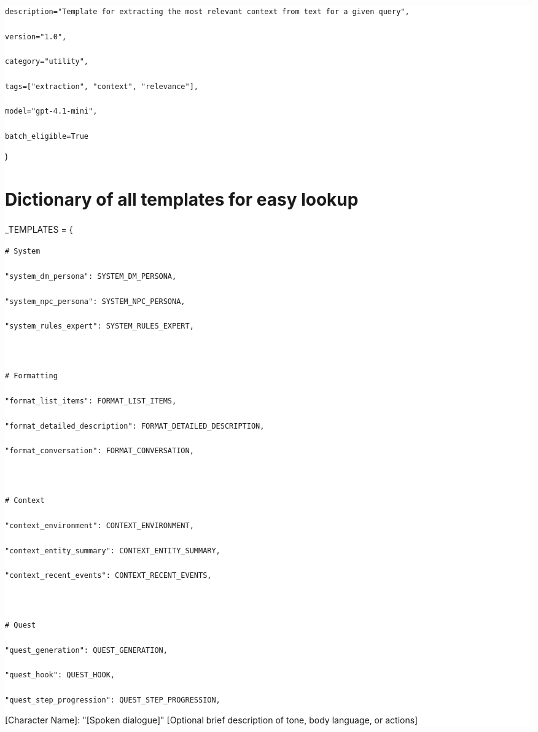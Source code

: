     description="Template for extracting the most relevant context from text for a given query", 

    version="1.0", 

    category="utility", 

    tags=["extraction", "context", "relevance"], 

    model="gpt-4.1-mini", 

    batch_eligible=True 

) 

 

# Dictionary of all templates for easy lookup 

_TEMPLATES = { 

    # System 

    "system_dm_persona": SYSTEM_DM_PERSONA, 

    "system_npc_persona": SYSTEM_NPC_PERSONA, 

    "system_rules_expert": SYSTEM_RULES_EXPERT, 

 

    # Formatting 

    "format_list_items": FORMAT_LIST_ITEMS, 

    "format_detailed_description": FORMAT_DETAILED_DESCRIPTION, 

    "format_conversation": FORMAT_CONVERSATION, 

 

    # Context 

    "context_environment": CONTEXT_ENVIRONMENT, 

    "context_entity_summary": CONTEXT_ENTITY_SUMMARY, 

    "context_recent_events": CONTEXT_RECENT_EVENTS, 

 

    # Quest 

    "quest_generation": QUEST_GENERATION, 

    "quest_hook": QUEST_HOOK, 

    "quest_step_progression": QUEST_STEP_PROGRESSION, 


[Character Name]: "[Spoken dialogue]" [Optional brief description of tone, body language, or actions] 